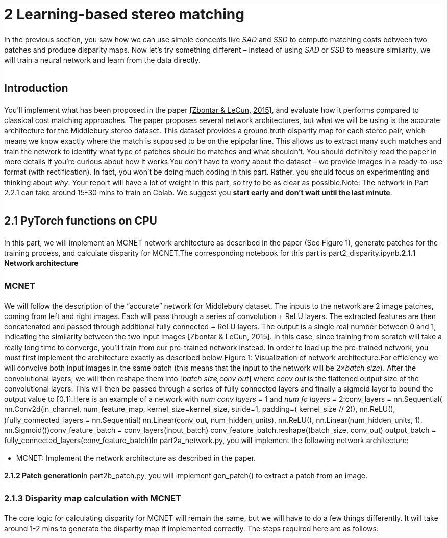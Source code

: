   </ol><h1>2       Learning-based stereo matching</h1>In the previous section, you saw how we can use simple concepts like <em>SAD </em>and <em>SSD </em>to compute matching costs between two patches and produce disparity maps. Now let’s try something different – instead of using <em>SAD </em>or <em>SSD </em>to measure similarity, we will train a neural network and learn from the data directly.<h2>Introduction</h2>You’ll implement what has been proposed in the paper <a href="https://arxiv.org/abs/1409.4326">[Zbontar &amp; LeCun,</a> <a href="https://arxiv.org/abs/1409.4326">2015]</a><a href="https://arxiv.org/abs/1409.4326">,</a> and evaluate how it performs compared to classical cost matching approaches. The paper proposes several network architectures, but what we will be using is the accurate architecture for the <a href="http://vision.middlebury.edu/stereo/data/">Middlebury stereo dataset</a><a href="http://vision.middlebury.edu/stereo/data/">.</a> This dataset provides a ground truth disparity map for each stereo pair, which means we know exactly where the match is supposed to be on the epipolar line. This allows us to extract many such matches and train the network to identify what type of patches should be matches and what shouldn’t. You should definitely read the paper in more details if you’re curious about how it works.You don’t have to worry about the dataset – we provide images in a ready-to-use format (with rectification). In fact, you won’t be doing much coding in this part. Rather, you should focus on experimenting and thinking about <em>why</em>. Your report will have a lot of weight in this part, so try to be as clear as possible.Note: The network in Part 2.2.1 can take around 15-30 mins to train on Colab. We suggest you <strong>start early and don’t wait until the last minute</strong>.<h2>2.1        PyTorch functions on CPU</h2>In this part, we will implement an MCNET network architecture as described in the paper (See Figure 1), generate patches for the training process, and calculate disparity for MCNET.The corresponding notebook for this part is part2_disparity.ipynb.<strong>2.1.1        Network architecture</strong><h3>MCNET</h3>We will follow the description of the “accurate” network for Middlebury dataset. The inputs to the network are 2 image patches, coming from left and right images. Each will pass through a series of convolution + ReLU layers. The extracted features are then concatenated and passed through additional fully connected + ReLU layers. The output is a single real number between 0 and 1, indicating the similarity between the two input images <a href="https://arxiv.org/abs/1409.4326">[Zbontar &amp; LeCun,</a> <a href="https://arxiv.org/abs/1409.4326">2015]</a><a href="https://arxiv.org/abs/1409.4326">.</a> In this case, since training from scratch will take a really long time to converge, you’ll train from our pre-trained network instead. In order to load up the pre-trained network, you must first implement the architecture exactly as described below:Figure 1: Visualization of network architecture.For efficiency we will convolve both input images in the same batch (this means that the input to the network will be 2×<em>batch size</em>). After the convolutional layers, we will then reshape them into [<em>batch size,conv out</em>] where <em>conv out </em>is the flattened output size of the convolutional layers. This will then be passed through a series of fully connected layers and finally a sigmoid layer to bound the output value to [0<em>,</em>1].Here is an example of a network with <em>num conv layers </em>= 1 and <em>num fc layers </em>= 2:conv_layers = nn.Sequential( nn.Conv2d(in_channel, num_feature_map, kernel_size=kernel_size, stride=1, padding=( kernel_size // 2)), nn.ReLU(), )fully_connected_layers = nn.Sequential( nn.Linear(conv_out, num_hidden_units), nn.ReLU(), nn.Linear(num_hidden_units, 1), nn.Sigmoid())conv_feature_batch = conv_layers(input_batch) conv_feature_batch.reshape((batch_size, conv_out) output_batch = fully_connected_layers(conv_feature_batch)In part2a_network.py, you will implement the following network architecture:

  <ul>

   <li>MCNET: Implement the network architecture as described in the paper.</li>

  </ul><strong>2.1.2        Patch generation</strong>In part2b_patch.py, you will implement gen_patch() to extract a patch from an image.<h3>2.1.3            Disparity map calculation with MCNET</h3>The core logic for calculating disparity for MCNET will remain the same, but we will have to do a few things differently. It will take around 1-2 mins to generate the disparity map if implemented correctly. The steps required here are as follows:
